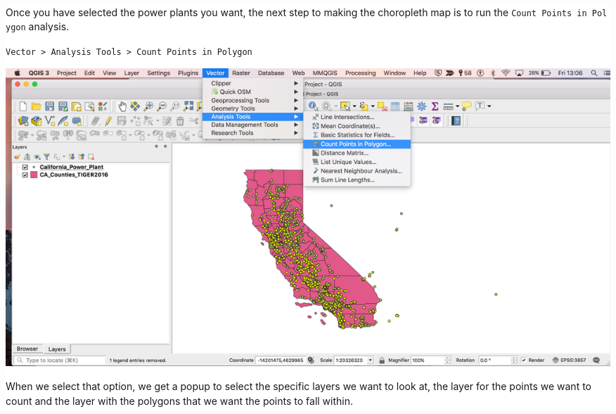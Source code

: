 
Once you have selected the power plants you want, the next step to making the choropleth map is to run the `Count Points in Polygon` analysis.

`Vector > Analysis Tools > Count Points in Polygon`


![Counting points in polygons option](screenshots/qgis2_scrn30a_count_points_in_polygons.png)


When we select that option, we get a popup to select the specific layers we want to look at, the layer for the points we want to count and the layer with the polygons that we want the points to fall within. 


